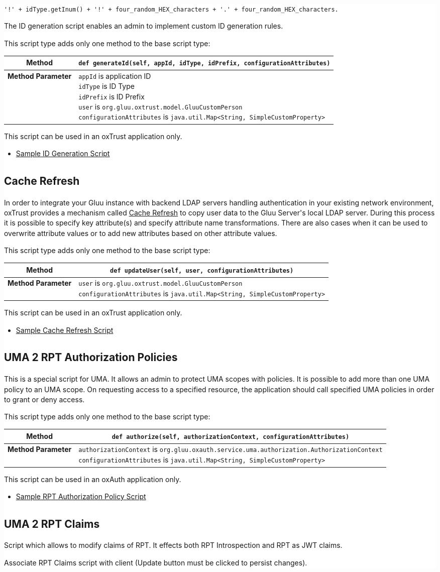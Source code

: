 `'!' + idType.getInum() + '!' + four_random_HEX_characters + '.' + four_random_HEX_characters.`

The ID generation script enables an admin to implement custom ID generation rules.

This script type adds only one method to the base script type:

|Method|`def generateId(self, appId, idType, idPrefix, configurationAttributes)`|
|---|---|
|**Method Parameter**|`appId` is application ID<br/>`idType` is ID Type<br/>`idPrefix` is ID Prefix<br/>`user` is `org.gluu.oxtrust.model.GluuCustomPerson`<br/>`configurationAttributes` is `java.util.Map<String, SimpleCustomProperty>`|

This script can be used in an oxTrust application only.

- [Sample ID Generation Script](./sample-id-generation-script.py)      

## Cache Refresh       

In order to integrate your Gluu instance with backend LDAP servers handling authentication in your existing network environment, oxTrust provides a mechanism called [Cache Refresh](../user-management/ldap-sync.md#ldap-synchronization) to copy user data to the Gluu Server's local LDAP server. During this process it is possible to specify key attribute(s) and specify attribute name transformations. There are also cases when it can be used to overwrite attribute values or to add new attributes based on other attribute values.

This script type adds only one method to the base script type:

|Method|`def updateUser(self, user, configurationAttributes)`|
|---|---|
|**Method Parameter**|`user` is `org.gluu.oxtrust.model.GluuCustomPerson`<br/>`configurationAttributes` is `java.util.Map<String, SimpleCustomProperty>`|

This script can be used in an oxTrust application only.

- [Sample Cache Refresh Script](./sample-cache-refresh-script.py)
 
## UMA 2 RPT Authorization Policies     

This is a special script for UMA. It allows an admin to protect UMA scopes with policies. It is possible to add more than one UMA policy to an UMA scope. On requesting access to a specified resource, the application should call specified UMA policies in order to grant or deny access.

This script type adds only one method to the base script type:

|Method|`def authorize(self, authorizationContext, configurationAttributes)`|
|---|---|
|**Method Parameter**|`authorizationContext` is `org.gluu.oxauth.service.uma.authorization.AuthorizationContext`<br/>`configurationAttributes` is `java.util.Map<String, SimpleCustomProperty>`|

This script can be used in an oxAuth application only.

- [Sample RPT Authorization Policy Script](./sample-uma-authorization-script.py)

## UMA 2 RPT Claims 

Script which allows to modify claims of RPT. It effects both RPT Introspection and RPT as JWT claims. 

Associate RPT Claims script with client (Update button must be clicked to persist changes).
